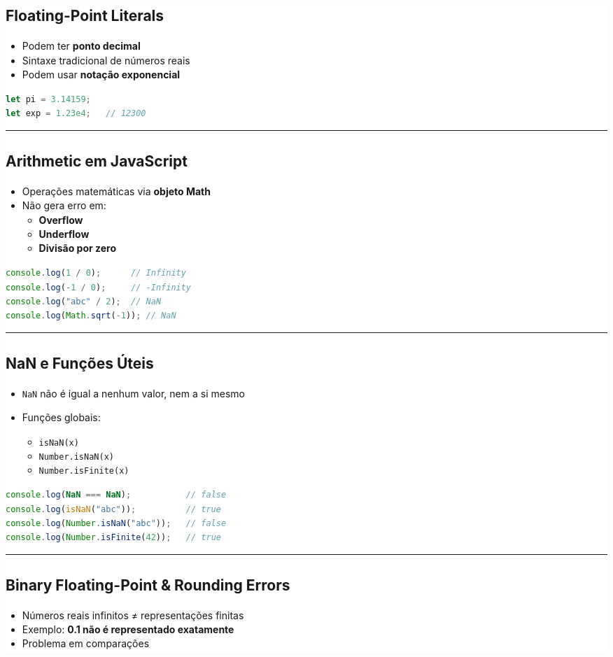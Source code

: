 
## Floating-Point Literals

* Podem ter **ponto decimal**
* Sintaxe tradicional de números reais
* Podem usar **notação exponencial**

```js
let pi = 3.14159;
let exp = 1.23e4;   // 12300
```

---

## Arithmetic em JavaScript

-  Operações matemáticas via **objeto Math**
- Não gera erro em:
  * **Overflow**
  * **Underflow**
  * **Divisão por zero**

```js
console.log(1 / 0);      // Infinity
console.log(-1 / 0);     // -Infinity
console.log("abc" / 2);  // NaN
console.log(Math.sqrt(-1)); // NaN
```

---

## NaN e Funções Úteis

* `NaN` não é igual a nenhum valor, nem a si mesmo
* Funções globais:

  * `isNaN(x)`
  * `Number.isNaN(x)`
  * `Number.isFinite(x)`

```js
console.log(NaN === NaN);           // false
console.log(isNaN("abc"));          // true
console.log(Number.isNaN("abc"));   // false
console.log(Number.isFinite(42));   // true
```

---

## Binary Floating-Point & Rounding Errors

* Números reais infinitos ≠ representações finitas
* Exemplo: **0.1 não é representado exatamente**
* Problema em comparações
